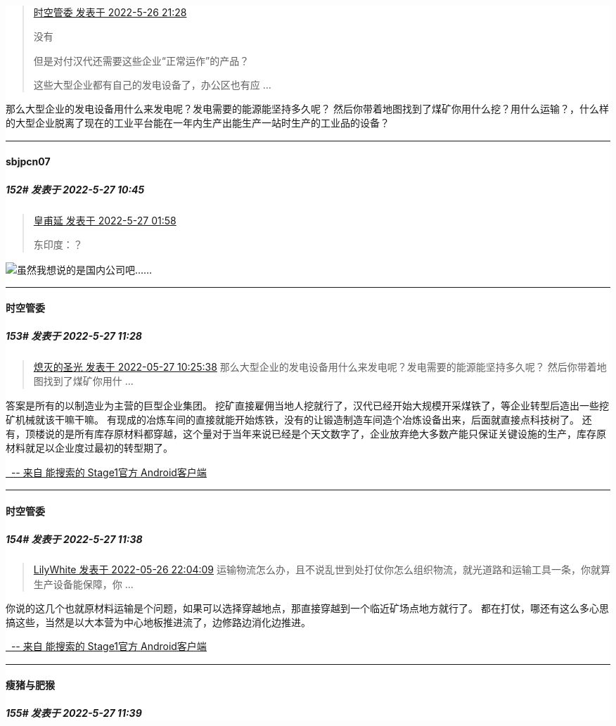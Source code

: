 <blockquote><a href="httphttps://bbs.saraba1st.com/2b/forum.php?mod=redirect&amp;goto=findpost&amp;pid=56005322&amp;ptid=2071434" target="_blank">时空管委 发表于 2022-5-26 21:28</a>

没有

但是对付汉代还需要这些企业“正常运作”的产品？

这些大型企业都有自己的发电设备了，办公区也有应 ...</blockquote>
那么大型企业的发电设备用什么来发电呢？发电需要的能源能坚持多久呢？ 然后你带着地图找到了煤矿你用什么挖？用什么运输？，什么样的大型企业脱离了现在的工业平台能在一年内生产出能生产一站时生产的工业品的设备？



*****

####  sbjpcn07  
##### 152#       发表于 2022-5-27 10:45

<blockquote><a href="httphttps://bbs.saraba1st.com/2b/forum.php?mod=redirect&amp;goto=findpost&amp;pid=56008444&amp;ptid=2071434" target="_blank">皇甫延 发表于 2022-5-27 01:58</a>

东印度：？</blockquote>
<img src="https://static.saraba1st.com/image/smiley/face2017/068.png" referrerpolicy="no-referrer">虽然我想说的是国内公司吧……



*****

####  时空管委  
##### 153#       发表于 2022-5-27 11:28

<blockquote><a href="httphttps://bbs.saraba1st.com/2b/forum.php?mod=redirect&amp;goto=findpost&amp;pid=56010860&amp;ptid=2071434" target="_blank">熄灭的圣光 发表于 2022-05-27 10:25:38</a>
那么大型企业的发电设备用什么来发电呢？发电需要的能源能坚持多久呢？ 然后你带着地图找到了煤矿你用什 ...</blockquote>答案是所有的以制造业为主营的巨型企业集团。
挖矿直接雇佣当地人挖就行了，汉代已经开始大规模开采煤铁了，等企业转型后造出一些挖矿机械就该干嘛干嘛。
有现成的冶炼车间的直接就能开始炼铁，没有的让锻造制造车间造个冶炼设备出来，后面就直接点科技树了。
还有，顶楼说的是所有库存原材料都穿越，这个量对于当年来说已经是个天文数字了，企业放弃绝大多数产能只保证关键设施的生产，库存原材料就足以企业度过最初的转型期了。

[  -- 来自 能搜索的 Stage1官方 Android客户端](https://www.coolapk.com/apk/140634)



*****

####  时空管委  
##### 154#       发表于 2022-5-27 11:38

<blockquote><a href="httphttps://bbs.saraba1st.com/2b/forum.php?mod=redirect&amp;goto=findpost&amp;pid=56005971&amp;ptid=2071434" target="_blank">LilyWhite 发表于 2022-05-26 22:04:09</a>
运输物流怎么办，且不说乱世到处打仗你怎么组织物流，就光道路和运输工具一条，你就算生产设备能保障，你 ...</blockquote>你说的这几个也就原材料运输是个问题，如果可以选择穿越地点，那直接穿越到一个临近矿场点地方就行了。
都在打仗，哪还有这么多心思搞这些，当然是以大本营为中心地板推进流了，边修路边消化边推进。

[  -- 来自 能搜索的 Stage1官方 Android客户端](https://www.coolapk.com/apk/140634)

*****

####  瘦猪与肥猴  
##### 155#       发表于 2022-5-27 11:39
